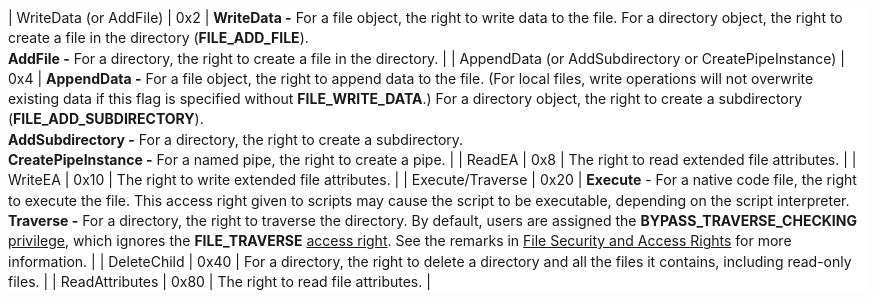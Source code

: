 | WriteData (or AddFile)                                | 0x2                | **WriteData -** For a file object, the right to write data to the file. For a directory object, the right to create a file in the directory (**FILE\_ADD\_FILE**).<br>**AddFile -** For a directory, the right to create a file in the directory.                                                                                                                                                                                                                                                                                                                                                                                                                                                                             |
| AppendData (or AddSubdirectory or CreatePipeInstance) | 0x4                | **AppendData -** For a file object, the right to append data to the file. (For local files, write operations will not overwrite existing data if this flag is specified without **FILE\_WRITE\_DATA**.) For a directory object, the right to create a subdirectory (**FILE\_ADD\_SUBDIRECTORY**). <br>**AddSubdirectory -** For a directory, the right to create a subdirectory.<br>**CreatePipeInstance -** For a named pipe, the right to create a pipe.                                                                                                                                                                                                                                                              |
| ReadEA                                                | 0x8                | The right to read extended file attributes.                                                                                                                                                                                                                                                                                                                                                                                                                                                                                                                                                                                                                                                                                         |
| WriteEA                                               | 0x10               | The right to write extended file attributes.                                                                                                                                                                                                                                                                                                                                                                                                                                                                                                                                                                                                                                                                                        |
| Execute/Traverse                                      | 0x20               | **Execute** - For a native code file, the right to execute the file. This access right given to scripts may cause the script to be executable, depending on the script interpreter.<br>**Traverse -** For a directory, the right to traverse the directory. By default, users are assigned the **BYPASS\_TRAVERSE\_CHECKING** [privilege](https://msdn.microsoft.com/en-us/library/windows/desktop/aa379306(v=vs.85).aspx), which ignores the **FILE\_TRAVERSE** [access right](https://msdn.microsoft.com/en-us/library/windows/desktop/aa374902(v=vs.85).aspx). See the remarks in [File Security and Access Rights](https://msdn.microsoft.com/en-us/library/windows/desktop/aa364399(v=vs.85).aspx) for more information. |
| DeleteChild                                           | 0x40               | For a directory, the right to delete a directory and all the files it contains, including read-only files.                                                                                                                                                                                                                                                                                                                                                                                                                                                                                                                                                                                                                          |
| ReadAttributes                                        | 0x80               | The right to read file attributes.                                                                                                                                                                                                                                                                                                                                                                                                                                                                                                                                                                                                                                                                                                  |
